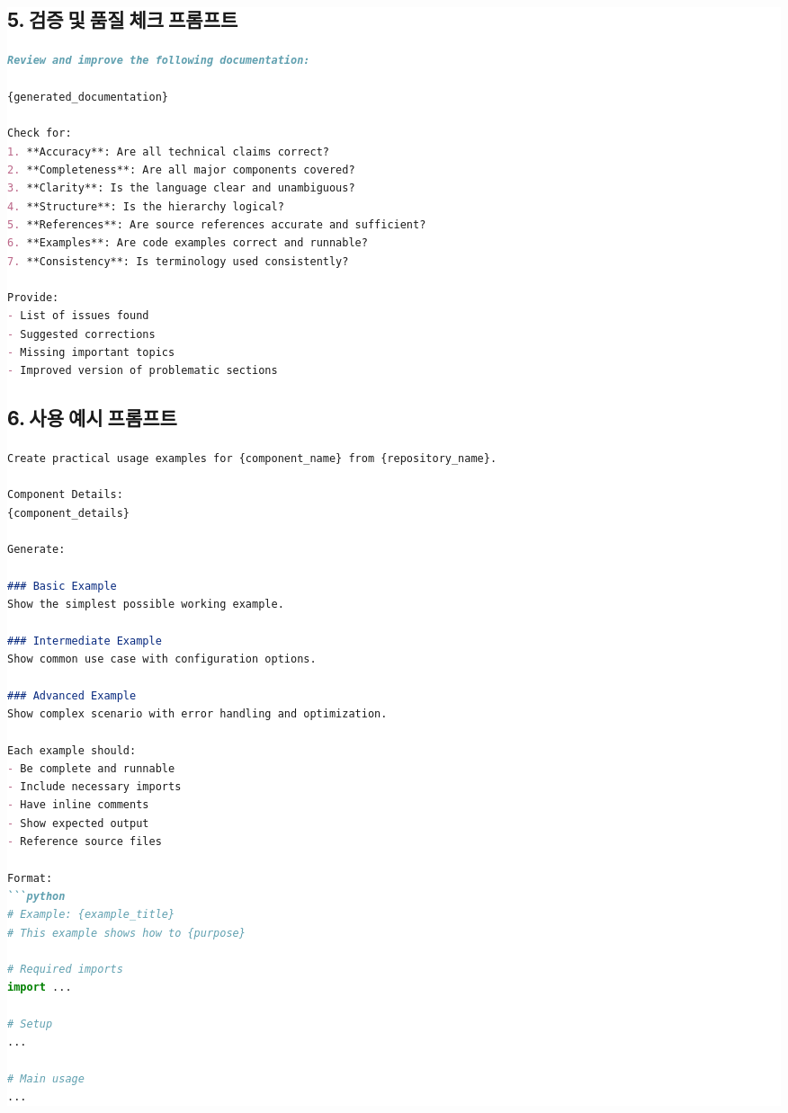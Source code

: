 ## 5. 검증 및 품질 체크 프롬프트

```markdown
Review and improve the following documentation:

{generated_documentation}

Check for:
1. **Accuracy**: Are all technical claims correct?
2. **Completeness**: Are all major components covered?
3. **Clarity**: Is the language clear and unambiguous?
4. **Structure**: Is the hierarchy logical?
5. **References**: Are source references accurate and sufficient?
6. **Examples**: Are code examples correct and runnable?
7. **Consistency**: Is terminology used consistently?

Provide:
- List of issues found
- Suggested corrections
- Missing important topics
- Improved version of problematic sections
```

## 6. 사용 예시 프롬프트

```markdown
Create practical usage examples for {component_name} from {repository_name}.

Component Details:
{component_details}

Generate:

### Basic Example
Show the simplest possible working example.

### Intermediate Example
Show common use case with configuration options.

### Advanced Example  
Show complex scenario with error handling and optimization.

Each example should:
- Be complete and runnable
- Include necessary imports
- Have inline comments
- Show expected output
- Reference source files

Format:
```python
# Example: {example_title}
# This example shows how to {purpose}

# Required imports
import ...

# Setup
...

# Main usage
...

```